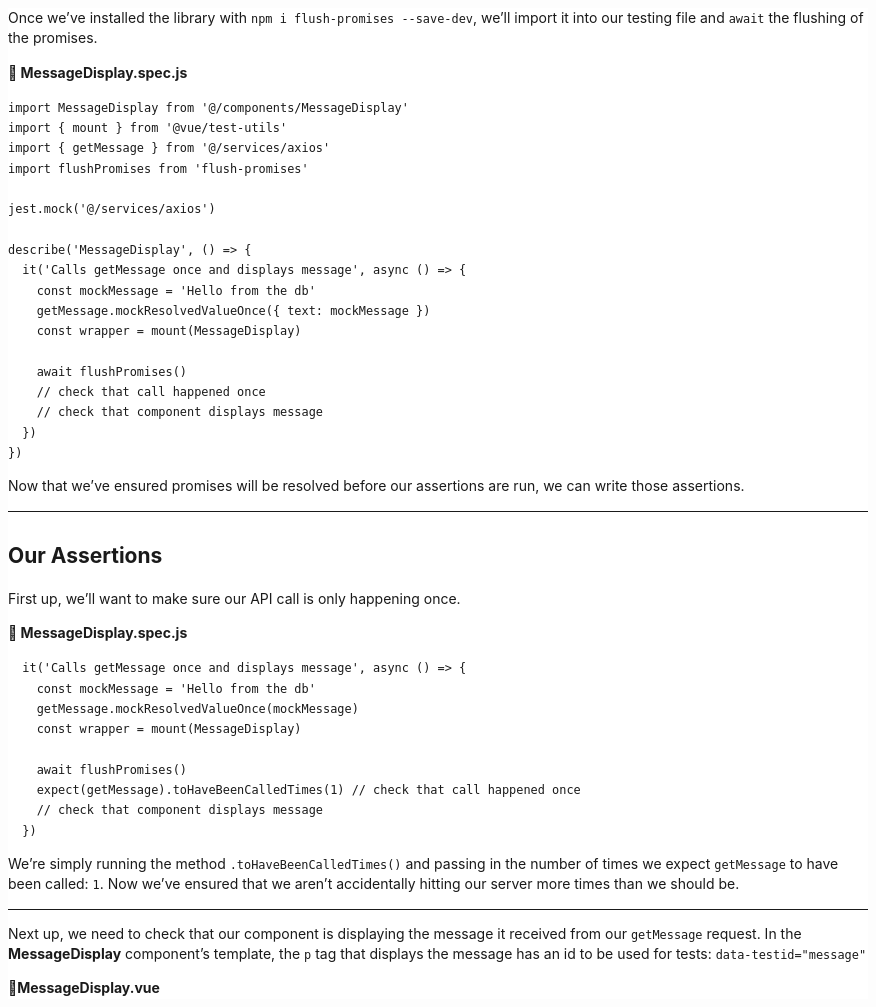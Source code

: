 Once we’ve installed the library with `npm i flush-promises --save-dev`, we’ll import it into our testing file and `await` the flushing of the promises.

**📄 MessageDisplay.spec.js**

    import MessageDisplay from '@/components/MessageDisplay'
    import { mount } from '@vue/test-utils'
    import { getMessage } from '@/services/axios'
    import flushPromises from 'flush-promises'
    
    jest.mock('@/services/axios')
    
    describe('MessageDisplay', () => {
      it('Calls getMessage once and displays message', async () => {
        const mockMessage = 'Hello from the db' 
        getMessage.mockResolvedValueOnce({ text: mockMessage })
        const wrapper = mount(MessageDisplay)
    
        await flushPromises()
        // check that call happened once
        // check that component displays message
      })
    })
    

Now that we’ve ensured promises will be resolved before our assertions are run, we can write those assertions.

* * *

Our Assertions
--------------

First up, we’ll want to make sure our API call is only happening once.

**📄 MessageDisplay.spec.js**

      it('Calls getMessage once and displays message', async () => {
        const mockMessage = 'Hello from the db'
        getMessage.mockResolvedValueOnce(mockMessage)
        const wrapper = mount(MessageDisplay)
    
        await flushPromises()
        expect(getMessage).toHaveBeenCalledTimes(1) // check that call happened once
        // check that component displays message
      })
    

We’re simply running the method `.toHaveBeenCalledTimes()` and passing in the number of times we expect `getMessage` to have been called: `1`. Now we’ve ensured that we aren’t accidentally hitting our server more times than we should be.

* * *

Next up, we need to check that our component is displaying the message it received from our `getMessage` request. In the **MessageDisplay** component’s template, the `p` tag that displays the message has an id to be used for tests: `data-testid="message"`

**📄MessageDisplay.vue**
